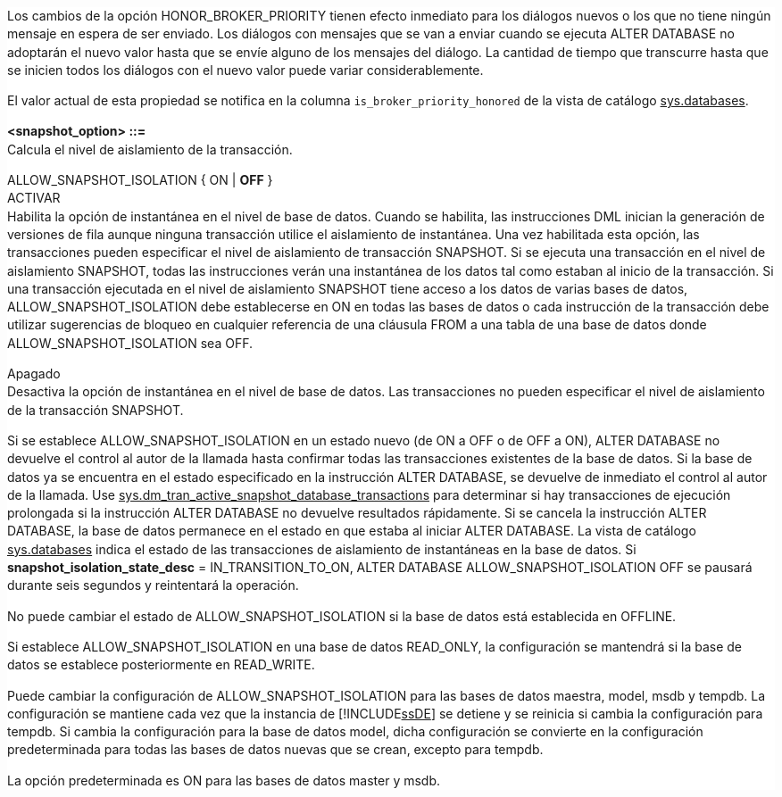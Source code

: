 Los cambios de la opción HONOR_BROKER_PRIORITY tienen efecto inmediato para los diálogos nuevos o los que no tiene ningún mensaje en espera de ser enviado. Los diálogos con mensajes que se van a enviar cuando se ejecuta ALTER DATABASE no adoptarán el nuevo valor hasta que se envíe alguno de los mensajes del diálogo. La cantidad de tiempo que transcurre hasta que se inicien todos los diálogos con el nuevo valor puede variar considerablemente.

El valor actual de esta propiedad se notifica en la columna `is_broker_priority_honored` de la vista de catálogo [sys.databases](../../relational-databases/system-catalog-views/sys-databases-transact-sql.md).

**\<snapshot_option> ::=**      
Calcula el nivel de aislamiento de la transacción.

ALLOW_SNAPSHOT_ISOLATION { ON | **OFF** }     
ACTIVAR     
Habilita la opción de instantánea en el nivel de base de datos. Cuando se habilita, las instrucciones DML inician la generación de versiones de fila aunque ninguna transacción utilice el aislamiento de instantánea. Una vez habilitada esta opción, las transacciones pueden especificar el nivel de aislamiento de transacción SNAPSHOT. Si se ejecuta una transacción en el nivel de aislamiento SNAPSHOT, todas las instrucciones verán una instantánea de los datos tal como estaban al inicio de la transacción. Si una transacción ejecutada en el nivel de aislamiento SNAPSHOT tiene acceso a los datos de varias bases de datos, ALLOW_SNAPSHOT_ISOLATION debe establecerse en ON en todas las bases de datos o cada instrucción de la transacción debe utilizar sugerencias de bloqueo en cualquier referencia de una cláusula FROM a una tabla de una base de datos donde ALLOW_SNAPSHOT_ISOLATION sea OFF.

Apagado     
Desactiva la opción de instantánea en el nivel de base de datos. Las transacciones no pueden especificar el nivel de aislamiento de la transacción SNAPSHOT.

Si se establece ALLOW_SNAPSHOT_ISOLATION en un estado nuevo (de ON a OFF o de OFF a ON), ALTER DATABASE no devuelve el control al autor de la llamada hasta confirmar todas las transacciones existentes de la base de datos. Si la base de datos ya se encuentra en el estado especificado en la instrucción ALTER DATABASE, se devuelve de inmediato el control al autor de la llamada. Use [sys.dm_tran_active_snapshot_database_transactions](../../relational-databases/system-dynamic-management-views/sys-dm-tran-active-snapshot-database-transactions-transact-sql.md) para determinar si hay transacciones de ejecución prolongada si la instrucción ALTER DATABASE no devuelve resultados rápidamente. Si se cancela la instrucción ALTER DATABASE, la base de datos permanece en el estado en que estaba al iniciar ALTER DATABASE. La vista de catálogo [sys.databases](../../relational-databases/system-catalog-views/sys-databases-transact-sql.md) indica el estado de las transacciones de aislamiento de instantáneas en la base de datos. Si **snapshot_isolation_state_desc** = IN_TRANSITION_TO_ON, ALTER DATABASE ALLOW_SNAPSHOT_ISOLATION OFF se pausará durante seis segundos y reintentará la operación.

No puede cambiar el estado de ALLOW_SNAPSHOT_ISOLATION si la base de datos está establecida en OFFLINE.

Si establece ALLOW_SNAPSHOT_ISOLATION en una base de datos READ_ONLY, la configuración se mantendrá si la base de datos se establece posteriormente en READ_WRITE.

Puede cambiar la configuración de ALLOW_SNAPSHOT_ISOLATION para las bases de datos maestra, model, msdb y tempdb. La configuración se mantiene cada vez que la instancia de [!INCLUDE[ssDE](../../includes/ssde-md.md)] se detiene y se reinicia si cambia la configuración para tempdb. Si cambia la configuración para la base de datos model, dicha configuración se convierte en la configuración predeterminada para todas las bases de datos nuevas que se crean, excepto para tempdb.

La opción predeterminada es ON para las bases de datos master y msdb.
